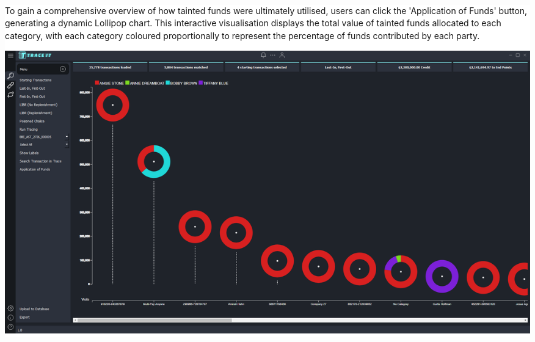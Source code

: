To gain a comprehensive overview of how tainted funds were ultimately utilised, users can click the 'Application of Funds' button, generating a dynamic Lollipop chart. This interactive visualisation displays the total value of tainted funds allocated to each category, with each category coloured proportionally to represent the percentage of funds contributed by each party.

<img src="ui/md/Lollipop.png" alt="Lollipop Chart" />
